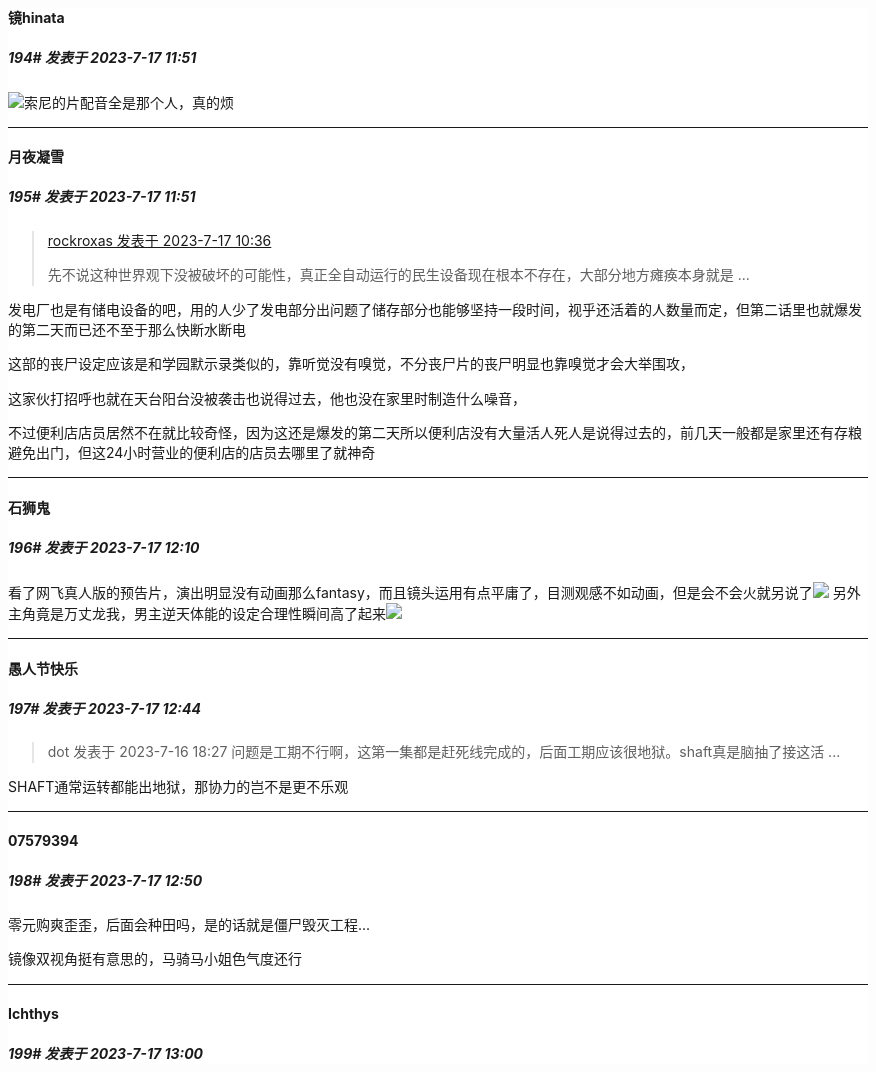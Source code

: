 ####  镜hinata  
##### 194#       发表于 2023-7-17 11:51

<img src="https://static.saraba1st.com/image/smiley/face2017/004.gif" referrerpolicy="no-referrer">索尼的片配音全是那个人，真的烦

*****

####  月夜凝雪  
##### 195#       发表于 2023-7-17 11:51

<blockquote><a href="httphttps://bbs.saraba1st.com/2b/forum.php?mod=redirect&amp;goto=findpost&amp;pid=61690900&amp;ptid=2113719" target="_blank">rockroxas 发表于 2023-7-17 10:36</a>

先不说这种世界观下没被破坏的可能性，真正全自动运行的民生设备现在根本不存在，大部分地方瘫痪本身就是 ...</blockquote>
发电厂也是有储电设备的吧，用的人少了发电部分出问题了储存部分也能够坚持一段时间，视乎还活着的人数量而定，但第二话里也就爆发的第二天而已还不至于那么快断水断电

这部的丧尸设定应该是和学园默示录类似的，靠听觉没有嗅觉，不分丧尸片的丧尸明显也靠嗅觉才会大举围攻，

这家伙打招呼也就在天台阳台没被袭击也说得过去，他也没在家里时制造什么噪音，

不过便利店店员居然不在就比较奇怪，因为这还是爆发的第二天所以便利店没有大量活人死人是说得过去的，前几天一般都是家里还有存粮避免出门，但这24小时营业的便利店的店员去哪里了就神奇


*****

####  石狮鬼  
##### 196#       发表于 2023-7-17 12:10

看了网飞真人版的预告片，演出明显没有动画那么fantasy，而且镜头运用有点平庸了，目测观感不如动画，但是会不会火就另说了<img src="https://static.saraba1st.com/image/smiley/face2017/067.png" referrerpolicy="no-referrer">
另外主角竟是万丈龙我，男主逆天体能的设定合理性瞬间高了起来<img src="https://static.saraba1st.com/image/smiley/face2017/053.png" referrerpolicy="no-referrer">


*****

####  愚人节快乐  
##### 197#       发表于 2023-7-17 12:44

<blockquote>dot 发表于 2023-7-16 18:27
问题是工期不行啊，这第一集都是赶死线完成的，后面工期应该很地狱。shaft真是脑抽了接这活 ...</blockquote>
SHAFT通常运转都能出地狱，那协力的岂不是更不乐观

*****

####  07579394  
##### 198#       发表于 2023-7-17 12:50

零元购爽歪歪，后面会种田吗，是的话就是僵尸毁灭工程...

镜像双视角挺有意思的，马骑马小姐色气度还行


*****

####  Ichthys  
##### 199#       发表于 2023-7-17 13:00
